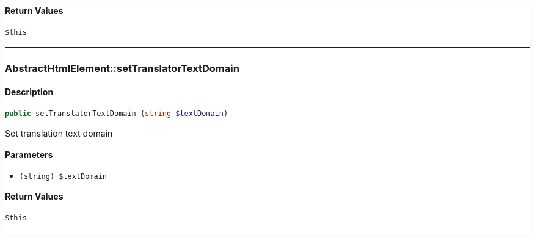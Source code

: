 **Return Values**

`$this`




<hr />


### AbstractHtmlElement::setTranslatorTextDomain  

**Description**

```php
public setTranslatorTextDomain (string $textDomain)
```

Set translation text domain 

 

**Parameters**

* `(string) $textDomain`

**Return Values**

`$this`




<hr />

